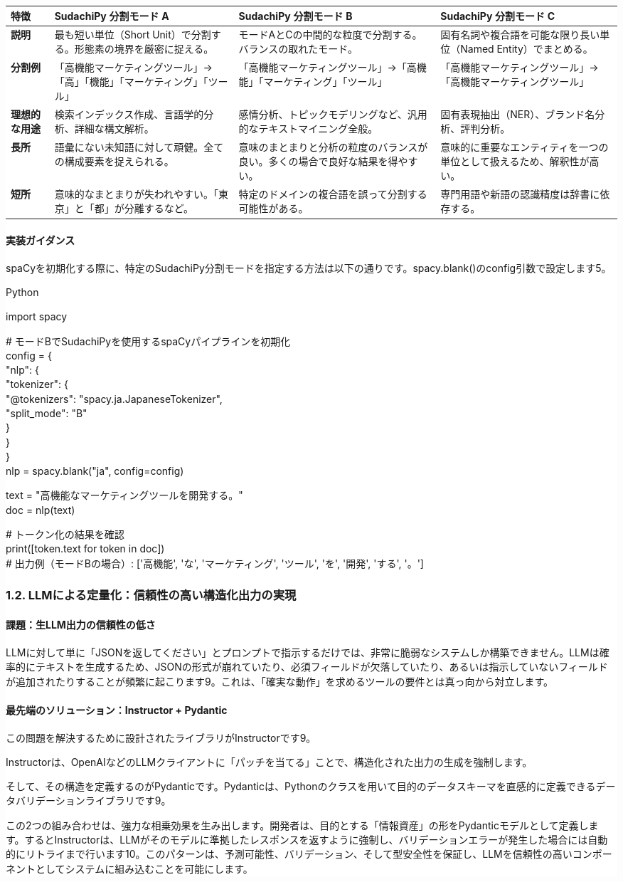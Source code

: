 | 特徴 | SudachiPy 分割モード A | SudachiPy 分割モード B | SudachiPy 分割モード C |
| :---- | :---- | :---- | :---- |
| **説明** | 最も短い単位（Short Unit）で分割する。形態素の境界を厳密に捉える。 | モードAとCの中間的な粒度で分割する。バランスの取れたモード。 | 固有名詞や複合語を可能な限り長い単位（Named Entity）でまとめる。 |
| **分割例** | 「高機能マーケティングツール」→「高」「機能」「マーケティング」「ツール」 | 「高機能マーケティングツール」→「高機能」「マーケティング」「ツール」 | 「高機能マーケティングツール」→「高機能マーケティングツール」 |
| **理想的な用途** | 検索インデックス作成、言語学的分析、詳細な構文解析。 | 感情分析、トピックモデリングなど、汎用的なテキストマイニング全般。 | 固有表現抽出（NER）、ブランド名分析、評判分析。 |
| **長所** | 語彙にない未知語に対して頑健。全ての構成要素を捉えられる。 | 意味のまとまりと分析の粒度のバランスが良い。多くの場合で良好な結果を得やすい。 | 意味的に重要なエンティティを一つの単位として扱えるため、解釈性が高い。 |
| **短所** | 意味的なまとまりが失われやすい。「東京」と「都」が分離するなど。 | 特定のドメインの複合語を誤って分割する可能性がある。 | 専門用語や新語の認識精度は辞書に依存する。 |

#### **実装ガイダンス**

spaCyを初期化する際に、特定のSudachiPy分割モードを指定する方法は以下の通りです。spacy.blank()のconfig引数で設定します5。

Python

import spacy

\# モードBでSudachiPyを使用するspaCyパイプラインを初期化  
config \= {  
    "nlp": {  
        "tokenizer": {  
            "@tokenizers": "spacy.ja.JapaneseTokenizer",  
            "split\_mode": "B"  
        }  
    }  
}  
nlp \= spacy.blank("ja", config=config)

text \= "高機能なマーケティングツールを開発する。"  
doc \= nlp(text)

\# トークン化の結果を確認  
print(\[token.text for token in doc\])  
\# 出力例（モードBの場合）: \['高機能', 'な', 'マーケティング', 'ツール', 'を', '開発', 'する', '。'\]

### **1.2. LLMによる定量化：信頼性の高い構造化出力の実現**

#### **課題：生LLM出力の信頼性の低さ**

LLMに対して単に「JSONを返してください」とプロンプトで指示するだけでは、非常に脆弱なシステムしか構築できません。LLMは確率的にテキストを生成するため、JSONの形式が崩れていたり、必須フィールドが欠落していたり、あるいは指示していないフィールドが追加されたりすることが頻繁に起こります9。これは、「確実な動作」を求めるツールの要件とは真っ向から対立します。

#### **最先端のソリューション：Instructor \+ Pydantic**

この問題を解決するために設計されたライブラリがInstructorです9。

Instructorは、OpenAIなどのLLMクライアントに「パッチを当てる」ことで、構造化された出力の生成を強制します。

そして、その構造を定義するのがPydanticです。Pydanticは、Pythonのクラスを用いて目的のデータスキーマを直感的に定義できるデータバリデーションライブラリです9。

この2つの組み合わせは、強力な相乗効果を生み出します。開発者は、目的とする「情報資産」の形をPydanticモデルとして定義します。するとInstructorは、LLMがそのモデルに準拠したレスポンスを返すように強制し、バリデーションエラーが発生した場合には自動的にリトライまで行います10。このパターンは、予測可能性、バリデーション、そして型安全性を保証し、LLMを信頼性の高いコンポーネントとしてシステムに組み込むことを可能にします。
